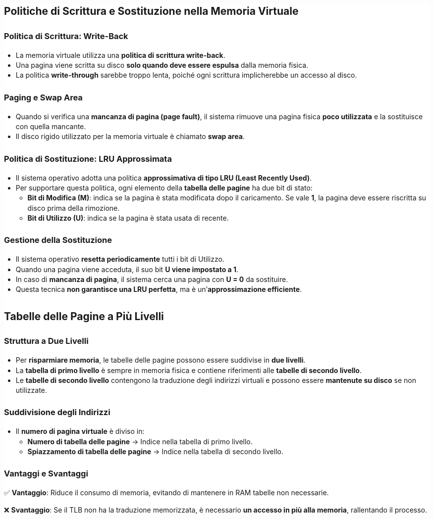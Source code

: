 ## Politiche di Scrittura e Sostituzione nella Memoria Virtuale

### Politica di Scrittura: Write-Back

- La memoria virtuale utilizza una **politica di scrittura write-back**.
- Una pagina viene scritta su disco **solo quando deve essere espulsa** dalla memoria fisica.
- La politica **write-through** sarebbe troppo lenta, poiché ogni scrittura implicherebbe un accesso al disco.

### Paging e Swap Area

- Quando si verifica una **mancanza di pagina (page fault)**, il sistema rimuove una pagina fisica **poco utilizzata** e la sostituisce con quella mancante.
- Il disco rigido utilizzato per la memoria virtuale è chiamato **swap area**.

### Politica di Sostituzione: LRU Approssimata

- Il sistema operativo adotta una politica **approssimativa di tipo LRU (Least Recently Used)**.
- Per supportare questa politica, ogni elemento della **tabella delle pagine** ha due bit di stato:
  - **Bit di Modifica (M)**: indica se la pagina è stata modificata dopo il caricamento. Se vale **1**, la pagina deve essere riscritta su disco prima della rimozione.
  - **Bit di Utilizzo (U)**: indica se la pagina è stata usata di recente.

### Gestione della Sostituzione

- Il sistema operativo **resetta periodicamente** tutti i bit di Utilizzo.
- Quando una pagina viene acceduta, il suo bit **U viene impostato a 1**.
- In caso di **mancanza di pagina**, il sistema cerca una pagina con **U = 0** da sostituire.
- Questa tecnica **non garantisce una LRU perfetta**, ma è un’**approssimazione efficiente**.

## Tabelle delle Pagine a Più Livelli

### Struttura a Due Livelli

- Per **risparmiare memoria**, le tabelle delle pagine possono essere suddivise in **due livelli**.
- La **tabella di primo livello** è sempre in memoria fisica e contiene riferimenti alle **tabelle di secondo livello**.
- Le **tabelle di secondo livello** contengono la traduzione degli indirizzi virtuali e possono essere **mantenute su disco** se non utilizzate.

### Suddivisione degli Indirizzi

- Il **numero di pagina virtuale** è diviso in:
  - **Numero di tabella delle pagine** $\rightarrow$ Indice nella tabella di primo livello.
  - **Spiazzamento di tabella delle pagine** $\rightarrow$ Indice nella tabella di secondo livello.

### Vantaggi e Svantaggi

:white_check_mark: **Vantaggio**: Riduce il consumo di memoria, evitando di mantenere in RAM tabelle non necessarie.

:x: **Svantaggio**: Se il TLB non ha la traduzione memorizzata, è necessario **un accesso in più alla memoria**, rallentando il processo.
